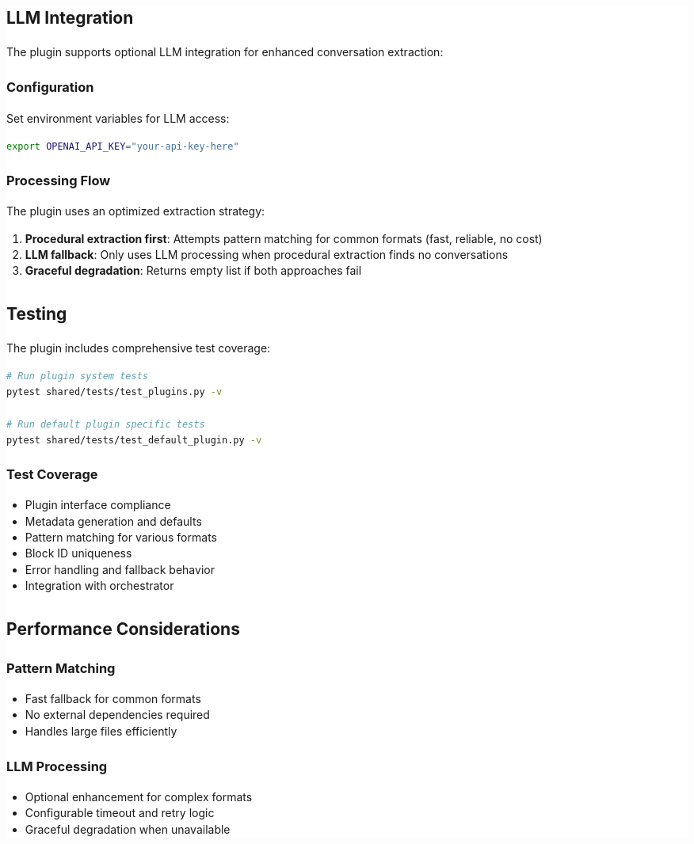 ## LLM Integration

The plugin supports optional LLM integration for enhanced conversation extraction:

### Configuration

Set environment variables for LLM access:
```bash
export OPENAI_API_KEY="your-api-key-here"
```

### Processing Flow

The plugin uses an optimized extraction strategy:
1. **Procedural extraction first**: Attempts pattern matching for common formats (fast, reliable, no cost)
2. **LLM fallback**: Only uses LLM processing when procedural extraction finds no conversations
3. **Graceful degradation**: Returns empty list if both approaches fail

## Testing

The plugin includes comprehensive test coverage:

```bash
# Run plugin system tests
pytest shared/tests/test_plugins.py -v

# Run default plugin specific tests
pytest shared/tests/test_default_plugin.py -v
```

### Test Coverage

- Plugin interface compliance
- Metadata generation and defaults
- Pattern matching for various formats
- Block ID uniqueness
- Error handling and fallback behavior
- Integration with orchestrator

## Performance Considerations

### Pattern Matching
- Fast fallback for common formats
- No external dependencies required
- Handles large files efficiently

### LLM Processing
- Optional enhancement for complex formats
- Configurable timeout and retry logic
- Graceful degradation when unavailable
